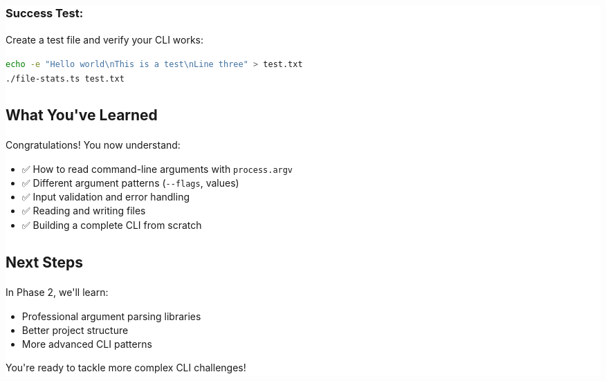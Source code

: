 ### Success Test:
Create a test file and verify your CLI works:
```bash
echo -e "Hello world\nThis is a test\nLine three" > test.txt
./file-stats.ts test.txt
```

## What You've Learned

Congratulations! You now understand:
- ✅ How to read command-line arguments with `process.argv`
- ✅ Different argument patterns (`--flags`, values)
- ✅ Input validation and error handling
- ✅ Reading and writing files
- ✅ Building a complete CLI from scratch

## Next Steps

In Phase 2, we'll learn:
- Professional argument parsing libraries
- Better project structure
- More advanced CLI patterns

You're ready to tackle more complex CLI challenges!